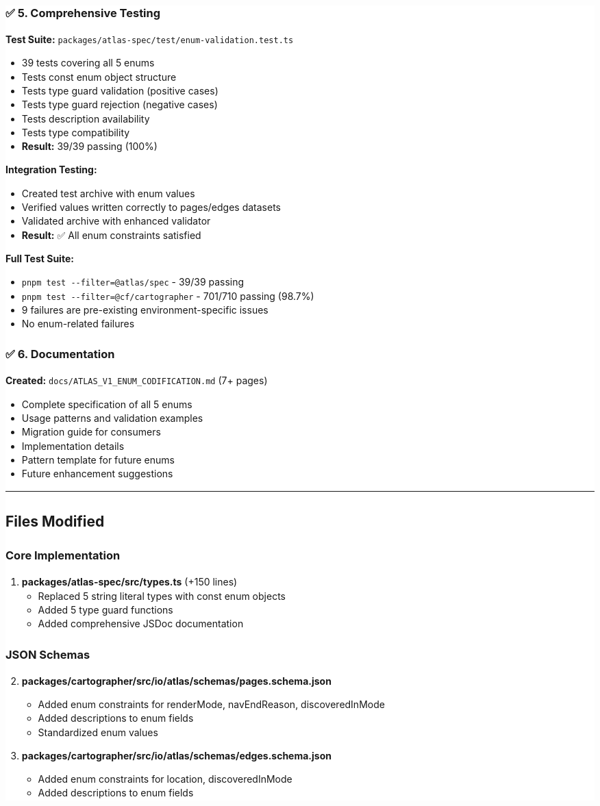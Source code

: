 ### ✅ 5. Comprehensive Testing

**Test Suite:** `packages/atlas-spec/test/enum-validation.test.ts`
- 39 tests covering all 5 enums
- Tests const enum object structure
- Tests type guard validation (positive cases)
- Tests type guard rejection (negative cases)
- Tests description availability
- Tests type compatibility
- **Result:** 39/39 passing (100%)

**Integration Testing:**
- Created test archive with enum values
- Verified values written correctly to pages/edges datasets
- Validated archive with enhanced validator
- **Result:** ✅ All enum constraints satisfied

**Full Test Suite:**
- `pnpm test --filter=@atlas/spec` - 39/39 passing
- `pnpm test --filter=@cf/cartographer` - 701/710 passing (98.7%)
- 9 failures are pre-existing environment-specific issues
- No enum-related failures

### ✅ 6. Documentation

**Created:** `docs/ATLAS_V1_ENUM_CODIFICATION.md` (7+ pages)
- Complete specification of all 5 enums
- Usage patterns and validation examples
- Migration guide for consumers
- Implementation details
- Pattern template for future enums
- Future enhancement suggestions

---

## Files Modified

### Core Implementation
1. **packages/atlas-spec/src/types.ts** (+150 lines)
   - Replaced 5 string literal types with const enum objects
   - Added 5 type guard functions
   - Added comprehensive JSDoc documentation

### JSON Schemas
2. **packages/cartographer/src/io/atlas/schemas/pages.schema.json**
   - Added enum constraints for renderMode, navEndReason, discoveredInMode
   - Added descriptions to enum fields
   - Standardized enum values

3. **packages/cartographer/src/io/atlas/schemas/edges.schema.json**
   - Added enum constraints for location, discoveredInMode
   - Added descriptions to enum fields
